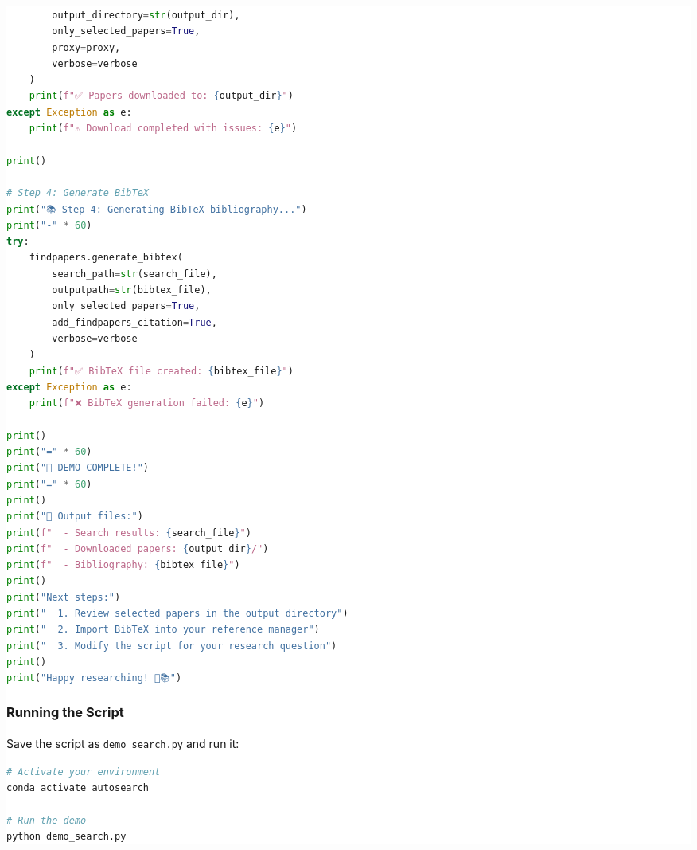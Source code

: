 ```python
        output_directory=str(output_dir),
        only_selected_papers=True,
        proxy=proxy,
        verbose=verbose
    )
    print(f"✅ Papers downloaded to: {output_dir}")
except Exception as e:
    print(f"⚠️ Download completed with issues: {e}")

print()

# Step 4: Generate BibTeX
print("📚 Step 4: Generating BibTeX bibliography...")
print("-" * 60)
try:
    findpapers.generate_bibtex(
        search_path=str(search_file),
        outputpath=str(bibtex_file),
        only_selected_papers=True,
        add_findpapers_citation=True,
        verbose=verbose
    )
    print(f"✅ BibTeX file created: {bibtex_file}")
except Exception as e:
    print(f"❌ BibTeX generation failed: {e}")

print()
print("=" * 60)
print("🎉 DEMO COMPLETE!")
print("=" * 60)
print()
print("📁 Output files:")
print(f"  - Search results: {search_file}")
print(f"  - Downloaded papers: {output_dir}/")
print(f"  - Bibliography: {bibtex_file}")
print()
print("Next steps:")
print("  1. Review selected papers in the output directory")
print("  2. Import BibTeX into your reference manager")
print("  3. Modify the script for your research question")
print()
print("Happy researching! 🔬📚")
```

### Running the Script

Save the script as `demo_search.py` and run it:

```bash
# Activate your environment
conda activate autosearch

# Run the demo
python demo_search.py
```
